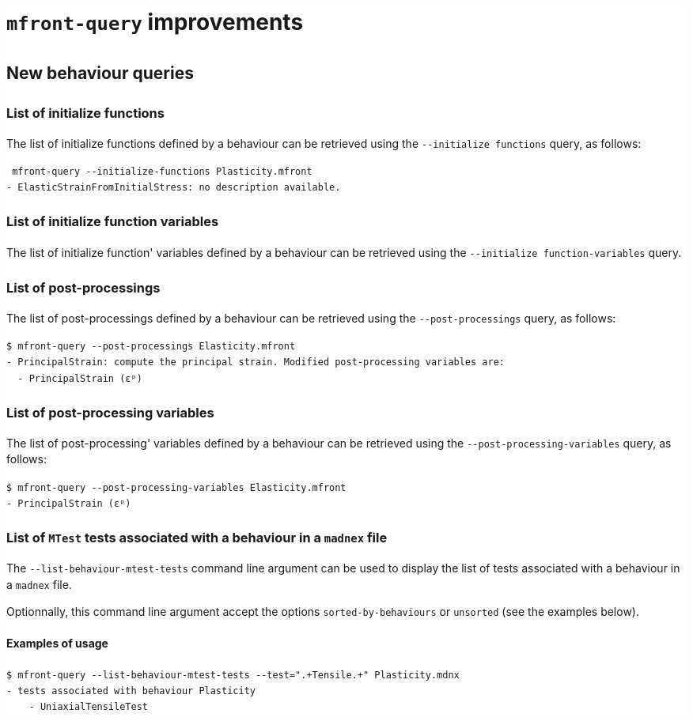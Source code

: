 # `mfront-query` improvements

## New behaviour queries

### List of initialize functions

The list of initialize functions defined by a behaviour can be retrieved
using the `--initialize functions` query, as follows:

~~~~{.bash}
 mfront-query --initialize-functions Plasticity.mfront 
- ElasticStrainFromInitialStress: no description available.
~~~~

### List of initialize function variables

The list of initialize function' variables defined by a behaviour can be
retrieved using the `--initialize function-variables` query.

### List of post-processings

The list of post-processings defined by a behaviour can be retrieved
using the `--post-processings` query, as follows:

~~~~{.bash}
$ mfront-query --post-processings Elasticity.mfront 
- PrincipalStrain: compute the principal strain. Modified post-processing variables are:
  - PrincipalStrain (εᵖ)
~~~~

### List of post-processing variables

The list of post-processing' variables defined by a behaviour can be
retrieved using the `--post-processing-variables` query, as follows:

~~~~{.bash}
$ mfront-query --post-processing-variables Elasticity.mfront 
- PrincipalStrain (εᵖ)
~~~~

### List of `MTest` tests associated with a behaviour in a `madnex` file

The `--list-behaviour-mtest-tests` command line argument can be used to
display the list of tests associated with a behaviour in a `madnex`
file.

Optionnally, this command line argument accept the options
`sorted-by-behaviours` or `unsorted` (see the examples below).

#### Examples of usage

~~~~{.cxx}
$ mfront-query --list-behaviour-mtest-tests --test=".+Tensile.+" Plasticity.mdnx
- tests associated with behaviour Plasticity
    - UniaxialTensileTest
~~~~
